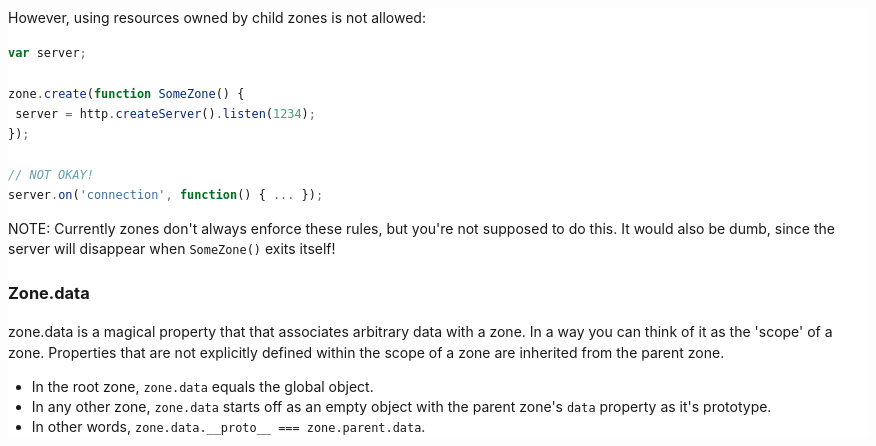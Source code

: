 However, using resources owned by child zones is not allowed:

```js
var server;

zone.create(function SomeZone() {
 server = http.createServer().listen(1234);
});

// NOT OKAY!
server.on('connection', function() { ... });
```

NOTE: Currently zones don't always enforce these rules, but you're not supposed to do this.
It would also be dumb, since the server will disappear when `SomeZone()` exits itself!

### Zone.data

zone.data is a magical property that that associates arbitrary data with a zone.
In a way you can think of it as the 'scope' of a zone. Properties that are not explicitly defined within the scope of a zone are inherited from the parent zone.

  * In the root zone, `zone.data` equals the global object.
  * In any other zone, `zone.data` starts off as an empty object with the parent zone's `data` property as it's prototype.
  * In other words, `zone.data.__proto__ === zone.parent.data`.
